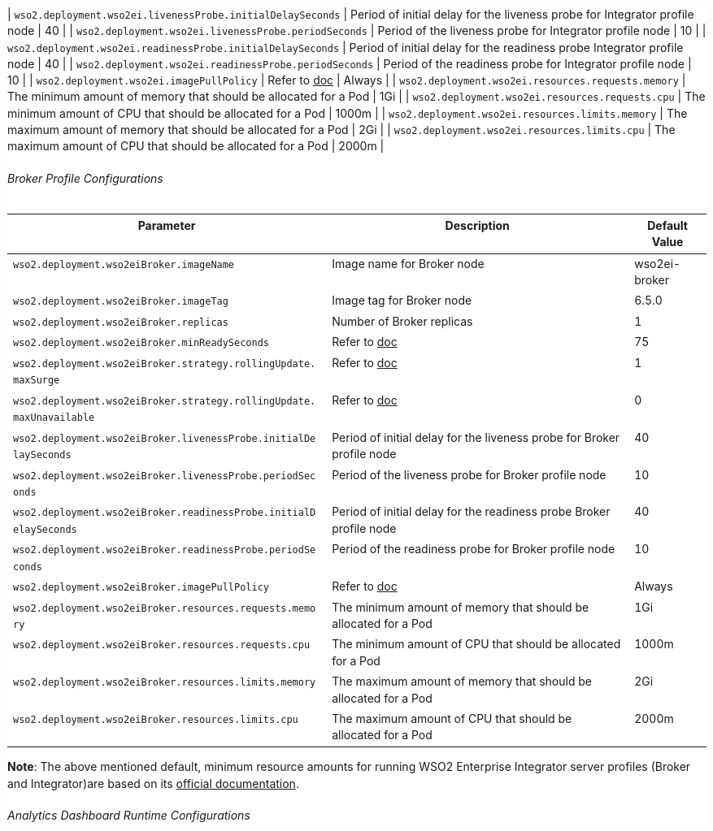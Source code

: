 | `wso2.deployment.wso2ei.livenessProbe.initialDelaySeconds`                  | Period of initial delay for the liveness probe for Integrator profile node                | 40                           |
| `wso2.deployment.wso2ei.livenessProbe.periodSeconds`                        | Period of the liveness probe for Integrator profile node                                  | 10                           |
| `wso2.deployment.wso2ei.readinessProbe.initialDelaySeconds`                 | Period of initial delay for the readiness probe Integrator profile node                   | 40                           |
| `wso2.deployment.wso2ei.readinessProbe.periodSeconds`                       | Period of the readiness probe for Integrator profile node                                 | 10                           |
| `wso2.deployment.wso2ei.imagePullPolicy`                                    | Refer to [doc](https://kubernetes.io/docs/reference/generated/kubernetes-api/v1.10/#container-v1-core)   | Always                           |
| `wso2.deployment.wso2ei.resources.requests.memory`                          | The minimum amount of memory that should be allocated for a Pod                           | 1Gi                          |
| `wso2.deployment.wso2ei.resources.requests.cpu`                             | The minimum amount of CPU that should be allocated for a Pod                              | 1000m                        |
| `wso2.deployment.wso2ei.resources.limits.memory`                            | The maximum amount of memory that should be allocated for a Pod                           | 2Gi                          |
| `wso2.deployment.wso2ei.resources.limits.cpu`                               | The maximum amount of CPU that should be allocated for a Pod                              | 2000m                        |

###### Broker Profile Configurations

| Parameter                                                                   | Description                                                                               | Default Value               |
|-----------------------------------------------------------------------------|-------------------------------------------------------------------------------------------|-----------------------------|
| `wso2.deployment.wso2eiBroker.imageName`                                    | Image name for Broker node                                                                | wso2ei-broker               |
| `wso2.deployment.wso2eiBroker.imageTag`                                     | Image tag for Broker node                                                                 | 6.5.0                       |
| `wso2.deployment.wso2eiBroker.replicas`                                     | Number of Broker replicas                                                                 | 1                           |
| `wso2.deployment.wso2eiBroker.minReadySeconds`                              | Refer to [doc](https://kubernetes.io/docs/reference/generated/kubernetes-api/v1.10/#deploymentspec-v1-apps)| 75                            |
| `wso2.deployment.wso2eiBroker.strategy.rollingUpdate.maxSurge`              | Refer to [doc](https://kubernetes.io/docs/reference/generated/kubernetes-api/v1.10/#deploymentstrategy-v1-apps) | 1                        |
| `wso2.deployment.wso2eiBroker.strategy.rollingUpdate.maxUnavailable`        | Refer to [doc](https://kubernetes.io/docs/reference/generated/kubernetes-api/v1.10/#deploymentstrategy-v1-apps) | 0                        |
| `wso2.deployment.wso2eiBroker.livenessProbe.initialDelaySeconds`            | Period of initial delay for the liveness probe for Broker profile node                    | 40                           |
| `wso2.deployment.wso2eiBroker.livenessProbe.periodSeconds`                  | Period of the liveness probe for Broker profile node                                      | 10                           |
| `wso2.deployment.wso2eiBroker.readinessProbe.initialDelaySeconds`           | Period of initial delay for the readiness probe Broker profile node                       | 40                           |
| `wso2.deployment.wso2eiBroker.readinessProbe.periodSeconds`                 | Period of the readiness probe for Broker profile node                                     | 10                           |
| `wso2.deployment.wso2eiBroker.imagePullPolicy`                              | Refer to [doc](https://kubernetes.io/docs/reference/generated/kubernetes-api/v1.10/#container-v1-core)   | Always                           |
| `wso2.deployment.wso2eiBroker.resources.requests.memory`                    | The minimum amount of memory that should be allocated for a Pod                           | 1Gi                          |
| `wso2.deployment.wso2eiBroker.resources.requests.cpu`                       | The minimum amount of CPU that should be allocated for a Pod                              | 1000m                        |
| `wso2.deployment.wso2eiBroker.resources.limits.memory`                      | The maximum amount of memory that should be allocated for a Pod                           | 2Gi                          |
| `wso2.deployment.wso2eiBroker.resources.limits.cpu`                         | The maximum amount of CPU that should be allocated for a Pod                              | 2000m                        |

**Note**: The above mentioned default, minimum resource amounts for running WSO2 Enterprise Integrator server profiles
(Broker and Integrator)are based on its [official documentation](https://docs.wso2.com/display/EI650/Installation+Prerequisites).

###### Analytics Dashboard Runtime Configurations
